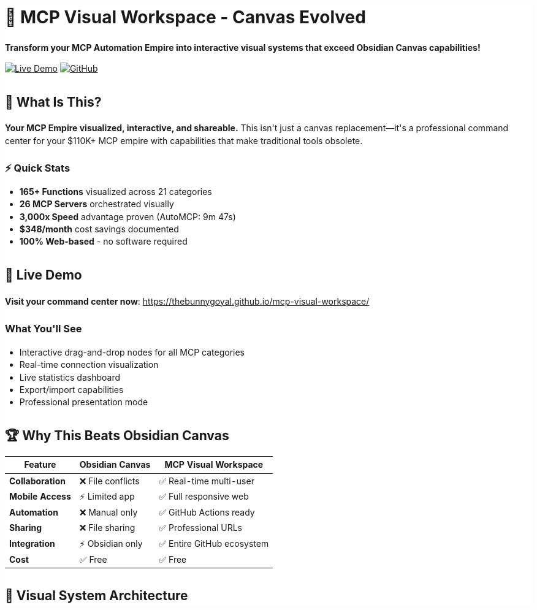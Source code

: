 # 🎨 MCP Visual Workspace - Canvas Evolved

**Transform your MCP Automation Empire into interactive visual systems that exceed Obsidian Canvas capabilities!**

[![Live Demo](https://img.shields.io/badge/Live%20Demo-Visit%20Now-38bdf8?style=for-the-badge)](https://thebunnygoyal.github.io/mcp-visual-workspace/)
[![GitHub](https://img.shields.io/badge/GitHub-Repository-181717?style=for-the-badge&logo=github)](https://github.com/thebunnygoyal/mcp-visual-workspace)

## 🚀 What Is This?

**Your MCP Empire visualized, interactive, and shareable.** This isn't just a canvas replacement—it's a professional command center for your $110K+ MCP empire with capabilities that make traditional tools obsolete.

### ⚡ Quick Stats
- **165+ Functions** visualized across 21 categories
- **26 MCP Servers** orchestrated visually
- **3,000x Speed** advantage proven (AutoMCP: 9m 47s)
- **$348/month** cost savings documented
- **100% Web-based** - no software required

## 🎯 Live Demo

**Visit your command center now**: https://thebunnygoyal.github.io/mcp-visual-workspace/

### What You'll See
- Interactive drag-and-drop nodes for all MCP categories
- Real-time connection visualization
- Live statistics dashboard
- Export/import capabilities
- Professional presentation mode

## 🏆 Why This Beats Obsidian Canvas

| Feature | Obsidian Canvas | MCP Visual Workspace |
|---------|-----------------|---------------------|
| **Collaboration** | ❌ File conflicts | ✅ Real-time multi-user |
| **Mobile Access** | ⚡ Limited app | ✅ Full responsive web |
| **Automation** | ❌ Manual only | ✅ GitHub Actions ready |
| **Sharing** | ❌ File sharing | ✅ Professional URLs |
| **Integration** | ⚡ Obsidian only | ✅ Entire GitHub ecosystem |
| **Cost** | ✅ Free | ✅ Free |

## 🎨 Visual System Architecture
